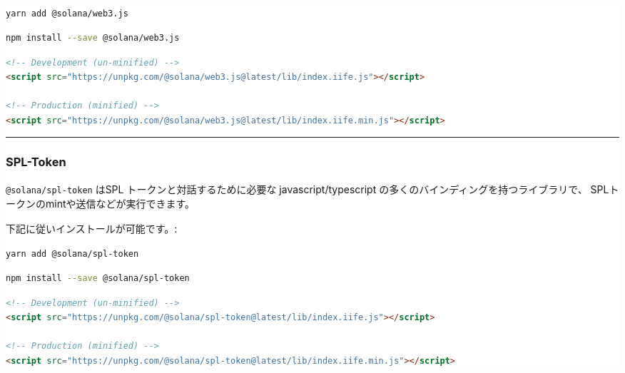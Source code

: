 <CodeGroup>
  <CodeGroupItem title="YARN" active>

```bash
yarn add @solana/web3.js
```

  </CodeGroupItem>

  <CodeGroupItem title="NPM">

```bash
npm install --save @solana/web3.js
```

  </CodeGroupItem>

  <CodeGroupItem title="BROWSER">

```html
<!-- Development (un-minified) -->
<script src="https://unpkg.com/@solana/web3.js@latest/lib/index.iife.js"></script>

<!-- Production (minified) -->
<script src="https://unpkg.com/@solana/web3.js@latest/lib/index.iife.min.js"></script>
```

  </CodeGroupItem>
</CodeGroup>

---

### SPL-Token

`@solana/spl-token` はSPL トークンと対話するために必要な javascript/typescript の多くのバインディングを持つライブラリで、
SPLトークンのmintや送信などが実行できます。

下記に従いインストールが可能です。:

<CodeGroup>
  <CodeGroupItem title="YARN" active>

```bash
yarn add @solana/spl-token
```

  </CodeGroupItem>

  <CodeGroupItem title="NPM">

```bash
npm install --save @solana/spl-token
```

  </CodeGroupItem>

  <CodeGroupItem title="BROWSER">

```html
<!-- Development (un-minified) -->
<script src="https://unpkg.com/@solana/spl-token@latest/lib/index.iife.js"></script>

<!-- Production (minified) -->
<script src="https://unpkg.com/@solana/spl-token@latest/lib/index.iife.min.js"></script>
```
